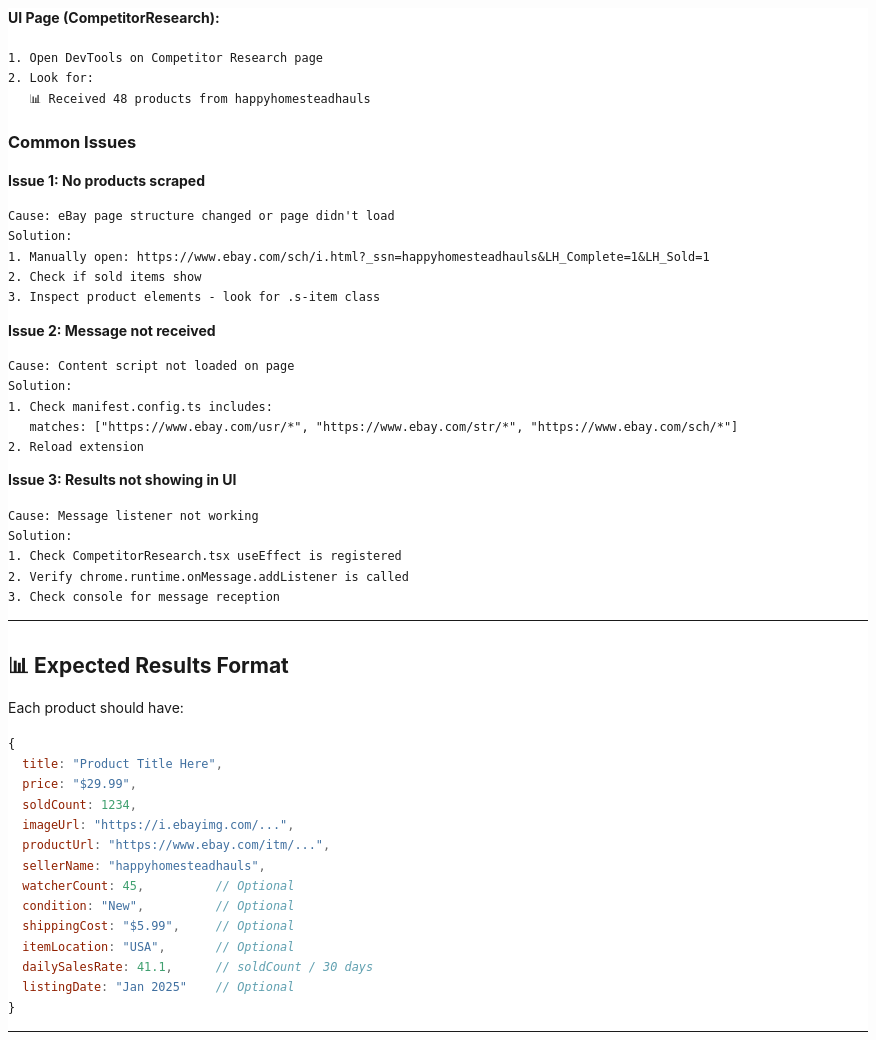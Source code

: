 #### UI Page (CompetitorResearch):
```
1. Open DevTools on Competitor Research page
2. Look for:
   📊 Received 48 products from happyhomesteadhauls
```

### Common Issues

**Issue 1: No products scraped**
```
Cause: eBay page structure changed or page didn't load
Solution: 
1. Manually open: https://www.ebay.com/sch/i.html?_ssn=happyhomesteadhauls&LH_Complete=1&LH_Sold=1
2. Check if sold items show
3. Inspect product elements - look for .s-item class
```

**Issue 2: Message not received**
```
Cause: Content script not loaded on page
Solution:
1. Check manifest.config.ts includes:
   matches: ["https://www.ebay.com/usr/*", "https://www.ebay.com/str/*", "https://www.ebay.com/sch/*"]
2. Reload extension
```

**Issue 3: Results not showing in UI**
```
Cause: Message listener not working
Solution:
1. Check CompetitorResearch.tsx useEffect is registered
2. Verify chrome.runtime.onMessage.addListener is called
3. Check console for message reception
```

---

## 📊 Expected Results Format

Each product should have:

```javascript
{
  title: "Product Title Here",
  price: "$29.99",
  soldCount: 1234,
  imageUrl: "https://i.ebayimg.com/...",
  productUrl: "https://www.ebay.com/itm/...",
  sellerName: "happyhomesteadhauls",
  watcherCount: 45,          // Optional
  condition: "New",          // Optional
  shippingCost: "$5.99",     // Optional
  itemLocation: "USA",       // Optional
  dailySalesRate: 41.1,      // soldCount / 30 days
  listingDate: "Jan 2025"    // Optional
}
```

---